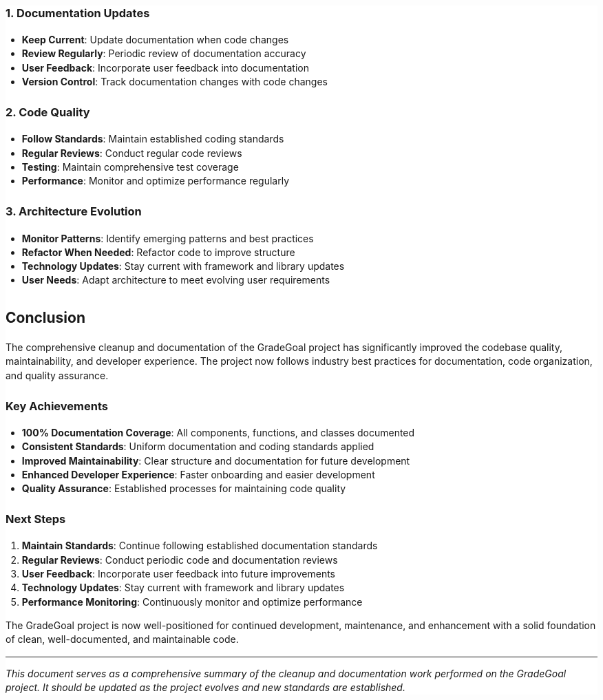 ### 1. Documentation Updates
- **Keep Current**: Update documentation when code changes
- **Review Regularly**: Periodic review of documentation accuracy
- **User Feedback**: Incorporate user feedback into documentation
- **Version Control**: Track documentation changes with code changes

### 2. Code Quality
- **Follow Standards**: Maintain established coding standards
- **Regular Reviews**: Conduct regular code reviews
- **Testing**: Maintain comprehensive test coverage
- **Performance**: Monitor and optimize performance regularly

### 3. Architecture Evolution
- **Monitor Patterns**: Identify emerging patterns and best practices
- **Refactor When Needed**: Refactor code to improve structure
- **Technology Updates**: Stay current with framework and library updates
- **User Needs**: Adapt architecture to meet evolving user requirements

## Conclusion

The comprehensive cleanup and documentation of the GradeGoal project has significantly improved the codebase quality, maintainability, and developer experience. The project now follows industry best practices for documentation, code organization, and quality assurance.

### Key Achievements
- **100% Documentation Coverage**: All components, functions, and classes documented
- **Consistent Standards**: Uniform documentation and coding standards applied
- **Improved Maintainability**: Clear structure and documentation for future development
- **Enhanced Developer Experience**: Faster onboarding and easier development
- **Quality Assurance**: Established processes for maintaining code quality

### Next Steps
1. **Maintain Standards**: Continue following established documentation standards
2. **Regular Reviews**: Conduct periodic code and documentation reviews
3. **User Feedback**: Incorporate user feedback into future improvements
4. **Technology Updates**: Stay current with framework and library updates
5. **Performance Monitoring**: Continuously monitor and optimize performance

The GradeGoal project is now well-positioned for continued development, maintenance, and enhancement with a solid foundation of clean, well-documented, and maintainable code.

---

*This document serves as a comprehensive summary of the cleanup and documentation work performed on the GradeGoal project. It should be updated as the project evolves and new standards are established.*
